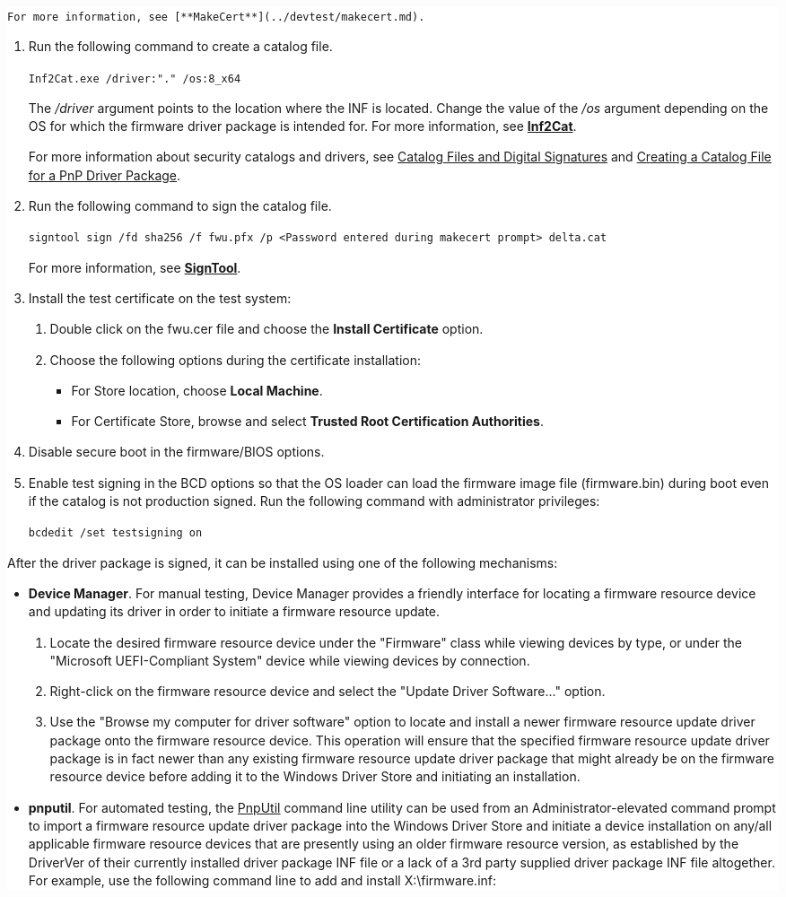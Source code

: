     For more information, see [**MakeCert**](../devtest/makecert.md).

1. Run the following command to create a catalog file.

    ```console
    Inf2Cat.exe /driver:"." /os:8_x64
    ```

    The */driver* argument points to the location where the INF is located. Change the value of the */os* argument depending on the OS for which the firmware driver package is intended for. For more information, see [**Inf2Cat**](../devtest/inf2cat.md).

    For more information about security catalogs and drivers, see [Catalog Files and Digital Signatures](../install/catalog-files.md) and [Creating a Catalog File for a PnP Driver Package](../install/creating-a-catalog-file-for-a-pnp-driver-package.md).

1. Run the following command to sign the catalog file.

    ```console
    signtool sign /fd sha256 /f fwu.pfx /p <Password entered during makecert prompt> delta.cat
    ```

    For more information, see [**SignTool**](../devtest/signtool.md).

1. Install the test certificate on the test system:

    1. Double click on the fwu.cer file and choose the **Install Certificate** option.

    1. Choose the following options during the certificate installation:

        - For Store location, choose **Local Machine**.

        - For Certificate Store, browse and select **Trusted Root Certification Authorities**.

1. Disable secure boot in the firmware/BIOS options.

1. Enable test signing in the BCD options so that the OS loader can load the firmware image file (firmware.bin) during boot even if the catalog is not production signed. Run the following command with administrator privileges:

    ```console
    bcdedit /set testsigning on
    ```

After the driver package is signed, it can be installed using one of the following mechanisms:

- **Device Manager**. For manual testing, Device Manager provides a friendly interface for locating a firmware resource device and updating its driver in order to initiate a firmware resource update.

    1. Locate the desired firmware resource device under the "Firmware" class while viewing devices by type, or under the "Microsoft UEFI-Compliant System" device while viewing devices by connection.

    1. Right-click on the firmware resource device and select the "Update Driver Software..." option.

    1. Use the "Browse my computer for driver software" option to locate and install a newer firmware resource update driver package onto the firmware resource device. This operation will ensure that the specified firmware resource update driver package is in fact newer than any existing firmware resource update driver package that might already be on the firmware resource device before adding it to the Windows Driver Store and initiating an installation.

- **pnputil**. For automated testing, the [PnpUtil](../devtest/pnputil.md) command line utility can be used from an Administrator-elevated command prompt to import a firmware resource update driver package into the Windows Driver Store and initiate a device installation on any/all applicable firmware resource devices that are presently using an older firmware resource version, as established by the DriverVer of their currently installed driver package INF file or a lack of a 3rd party supplied driver package INF file altogether. For example, use the following command line to add and install X:\\firmware.inf:
